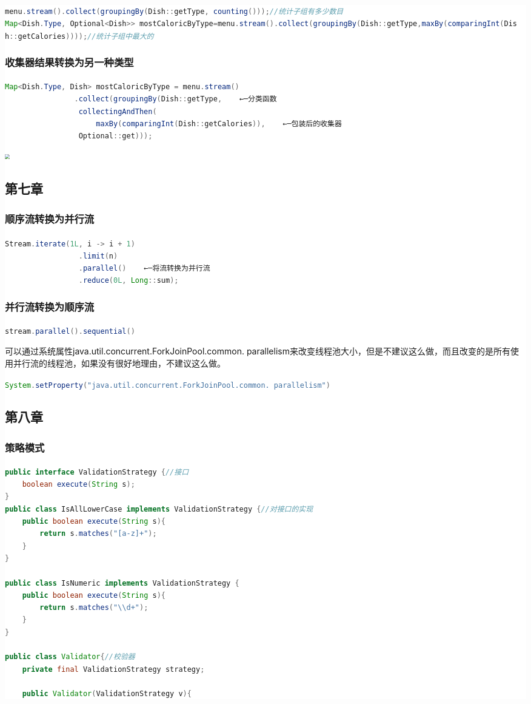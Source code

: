 ```java
menu.stream().collect(groupingBy(Dish::getType, counting()));//统计子组有多少数目
Map<Dish.Type, Optional<Dish>> mostCaloricByType=menu.stream().collect(groupingBy(Dish::getType,maxBy(comparingInt(Dish::getCalories))));//统计子组中最大的
```

### 收集器结果转换为另一种类型

```java
Map<Dish.Type, Dish> mostCaloricByType = menu.stream()
                .collect(groupingBy(Dish::getType,    ←─分类函数
                 collectingAndThen(
                     maxBy(comparingInt(Dish::getCalories)),    ←─包装后的收集器
                 Optional::get))); 
```

<img src="https://link.jscdn.cn/sharepoint/aHR0cHM6Ly8xZHJpdi1teS5zaGFyZXBvaW50LmNvbS86aTovZy9wZXJzb25hbC9zdG9yXzFkcml2X29ubWljcm9zb2Z0X2NvbS9FZUk5MkFTZndIWkV1TzRtWkpqY043OEJFVWdMZWNpR2g1WUNURUZrV2lycEZB.png" style="zoom:50%;">

## 第七章

### 顺序流转换为并行流

```java
Stream.iterate(1L, i -> i + 1)
                 .limit(n)
                 .parallel()    ←─将流转换为并行流
                 .reduce(0L, Long::sum);
```

### 并行流转换为顺序流

```java
stream.parallel().sequential()
```

可以通过系统属性java.util.concurrent.ForkJoinPool.common. parallelism来改变线程池大小，但是不建议这么做，而且改变的是所有使用并行流的线程池，如果没有很好地理由，不建议这么做。

```java
System.setProperty("java.util.concurrent.ForkJoinPool.common. parallelism")
```

## 第八章

### 策略模式

```java
public interface ValidationStrategy {//接口
    boolean execute(String s);
}
public class IsAllLowerCase implements ValidationStrategy {//对接口的实现
    public boolean execute(String s){
        return s.matches("[a-z]+");
    }
}

public class IsNumeric implements ValidationStrategy {
    public boolean execute(String s){
        return s.matches("\\d+");
    }
}

public class Validator{//校验器
    private final ValidationStrategy strategy;

    public Validator(ValidationStrategy v){
```